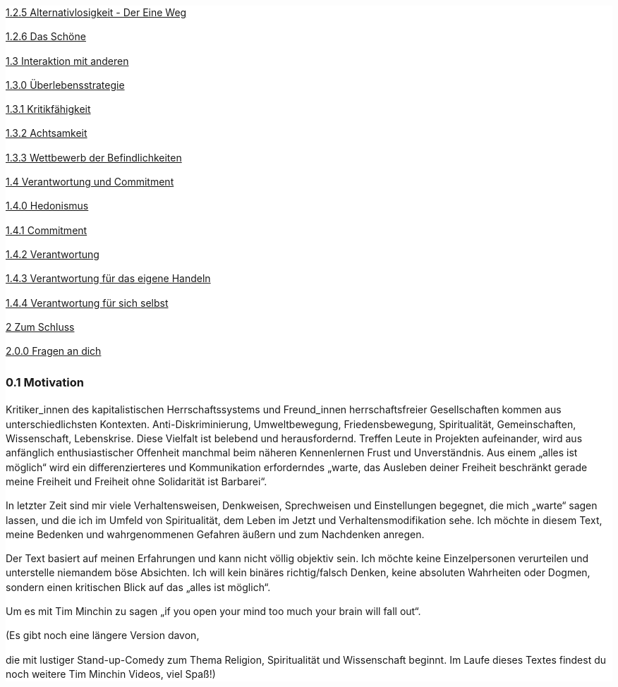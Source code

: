 [1.2.5 Alternativlosigkeit - Der Eine Weg](#1.2.5)

[1.2.6 Das Schöne](#1.2.6)

[1.3 Interaktion mit anderen](#1.3)

[1.3.0 Überlebensstrategie](#1.3.0)

[1.3.1 Kritikfähigkeit](#1.3.1)

[1.3.2 Achtsamkeit](#1.3.2)

[1.3.3 Wettbewerb der Befindlichkeiten](#1.3.3)

[1.4 Verantwortung und Commitment](#1.4)

[1.4.0 Hedonismus](#1.4.0)

[1.4.1 Commitment](#1.4.1)

[1.4.2 Verantwortung](#1.4.2)

[1.4.3 Verantwortung für das eigene Handeln](#1.4.3)

[1.4.4 Verantwortung für sich selbst](#1.4.4)

[2 Zum Schluss](#2)

[2.0.0 Fragen an dich](#2.0.0)


<a class="anchor" name="0.1"></a>
### 0.1 Motivation

Kritiker\_innen des kapitalistischen Herrschaftssystems und Freund\_innen herrschaftsfreier Gesellschaften kommen aus unterschiedlichsten Kontexten. Anti-Diskriminierung, Umweltbewegung, Friedensbewegung, Spiritualität, Gemeinschaften, Wissenschaft, Lebenskrise. Diese Vielfalt ist belebend und herausfordernd. Treffen Leute in Projekten aufeinander, wird aus anfänglich enthusiastischer Offenheit manchmal beim näheren Kennenlernen Frust und Unverständnis. Aus einem „alles ist möglich“ wird ein differenzierteres und Kommunikation erforderndes „warte, das Ausleben deiner Freiheit beschränkt gerade meine Freiheit und Freiheit ohne Solidarität ist Barbarei“.

In letzter Zeit sind mir viele Verhaltensweisen, Denkweisen, Sprechweisen und Einstellungen begegnet, die mich „warte“ sagen lassen, und die ich im Umfeld von Spiritualität, dem Leben im Jetzt und Verhaltensmodifikation sehe. Ich möchte in diesem Text, meine Bedenken und wahrgenommenen Gefahren äußern und zum Nachdenken anregen.

Der Text basiert auf meinen Erfahrungen und kann nicht völlig objektiv sein. Ich möchte keine Einzelpersonen verurteilen und unterstelle niemandem böse Absichten. Ich will kein binäres richtig/falsch Denken, keine absoluten Wahrheiten oder Dogmen, sondern einen kritischen Blick auf das „alles ist möglich“.

Um es mit Tim Minchin zu sagen „if you open your mind too much your brain will fall out“.

<iframe width="560" height="315" src="https://www.youtube.com/embed/RFO6ZhUW38w?rel=0" frameborder="0" allowfullscreen></iframe>

(Es gibt noch eine längere Version davon,
<iframe width="560" height="315" src="https://www.youtube.com/embed/ET1-_PeExMs?rel=0" frameborder="0" allowfullscreen></iframe>
die mit lustiger Stand-up-Comedy zum Thema Religion, Spiritualität und Wissenschaft beginnt. Im Laufe dieses Textes findest du noch weitere Tim Minchin Videos, viel Spaß!)
